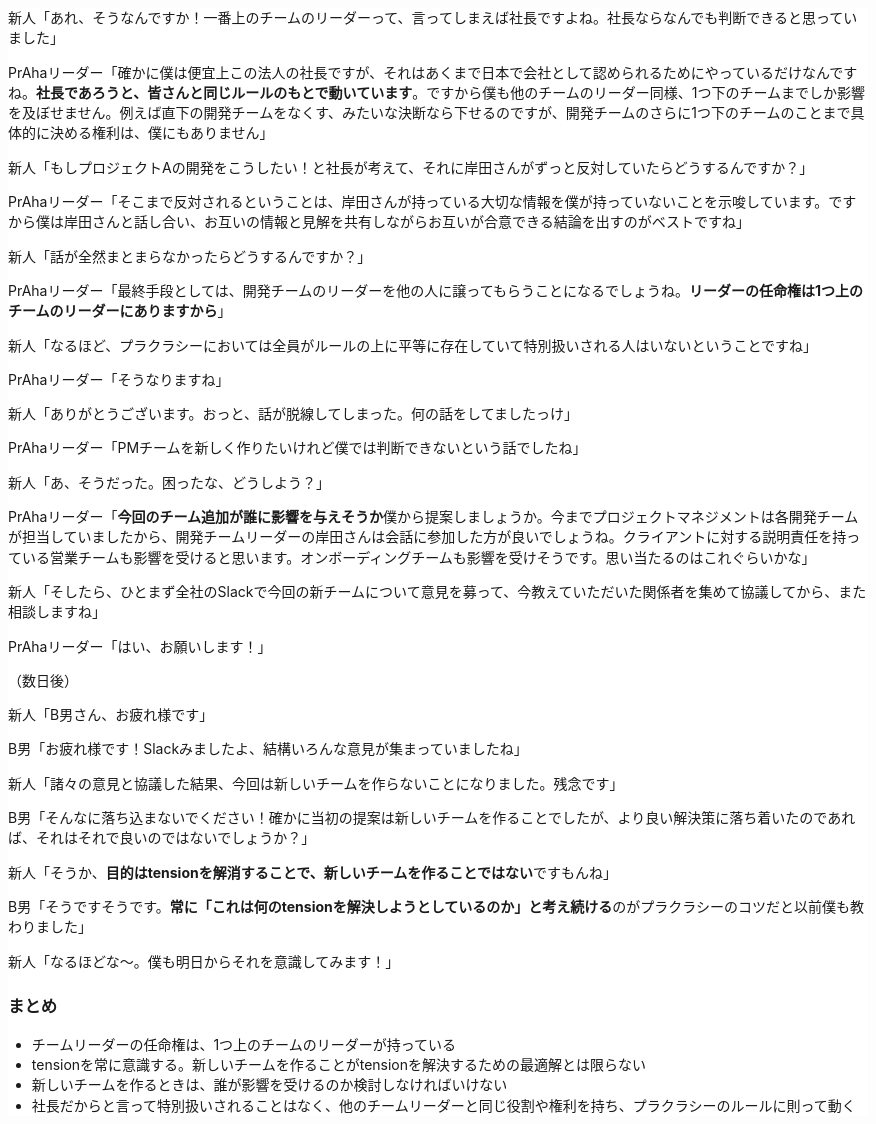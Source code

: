 新人「あれ、そうなんですか！一番上のチームのリーダーって、言ってしまえば社長ですよね。社長ならなんでも判断できると思っていました」

PrAhaリーダー「確かに僕は便宜上この法人の社長ですが、それはあくまで日本で会社として認められるためにやっているだけなんですね。**社長であろうと、皆さんと同じルールのもとで動いています**。ですから僕も他のチームのリーダー同様、1つ下のチームまでしか影響を及ぼせません。例えば直下の開発チームをなくす、みたいな決断なら下せるのですが、開発チームのさらに1つ下のチームのことまで具体的に決める権利は、僕にもありません」

新人「もしプロジェクトAの開発をこうしたい！と社長が考えて、それに岸田さんがずっと反対していたらどうするんですか？」

PrAhaリーダー「そこまで反対されるということは、岸田さんが持っている大切な情報を僕が持っていないことを示唆しています。ですから僕は岸田さんと話し合い、お互いの情報と見解を共有しながらお互いが合意できる結論を出すのがベストですね」

新人「話が全然まとまらなかったらどうするんですか？」

PrAhaリーダー「最終手段としては、開発チームのリーダーを他の人に譲ってもらうことになるでしょうね。**リーダーの任命権は1つ上のチームのリーダーにありますから**」

新人「なるほど、プラクラシーにおいては全員がルールの上に平等に存在していて特別扱いされる人はいないということですね」

PrAhaリーダー「そうなりますね」

新人「ありがとうございます。おっと、話が脱線してしまった。何の話をしてましたっけ」

PrAhaリーダー「PMチームを新しく作りたいけれど僕では判断できないという話でしたね」

新人「あ、そうだった。困ったな、どうしよう？」

PrAhaリーダー「**今回のチーム追加が誰に影響を与えそうか**僕から提案しましょうか。今までプロジェクトマネジメントは各開発チームが担当していましたから、開発チームリーダーの岸田さんは会話に参加した方が良いでしょうね。クライアントに対する説明責任を持っている営業チームも影響を受けると思います。オンボーディングチームも影響を受けそうです。思い当たるのはこれぐらいかな」

新人「そしたら、ひとまず全社のSlackで今回の新チームについて意見を募って、今教えていただいた関係者を集めて協議してから、また相談しますね」

PrAhaリーダー「はい、お願いします！」

（数日後）

新人「B男さん、お疲れ様です」

B男「お疲れ様です！Slackみましたよ、結構いろんな意見が集まっていましたね」

新人「諸々の意見と協議した結果、今回は新しいチームを作らないことになりました。残念です」

B男「そんなに落ち込まないでください！確かに当初の提案は新しいチームを作ることでしたが、より良い解決策に落ち着いたのであれば、それはそれで良いのではないでしょうか？」

新人「そうか、**目的はtensionを解消することで、新しいチームを作ることではない**ですもんね」

B男「そうですそうです。**常に「これは何のtensionを解決しようとしているのか」と考え続ける**のがプラクラシーのコツだと以前僕も教わりました」

新人「なるほどな〜。僕も明日からそれを意識してみます！」

### まとめ
- チームリーダーの任命権は、1つ上のチームのリーダーが持っている
- tensionを常に意識する。新しいチームを作ることがtensionを解決するための最適解とは限らない
- 新しいチームを作るときは、誰が影響を受けるのか検討しなければいけない
- 社長だからと言って特別扱いされることはなく、他のチームリーダーと同じ役割や権利を持ち、プラクラシーのルールに則って動く